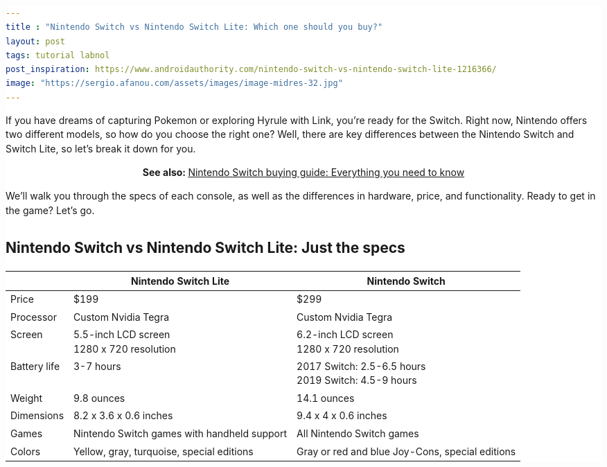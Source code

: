 ```yaml
---
title : "Nintendo Switch vs Nintendo Switch Lite: Which one should you buy?"
layout: post
tags: tutorial labnol
post_inspiration: https://www.androidauthority.com/nintendo-switch-vs-nintendo-switch-lite-1216366/
image: "https://sergio.afanou.com/assets/images/image-midres-32.jpg"
---
```


<p><html><body></p>
<p>If you have dreams of capturing Pokemon or exploring Hyrule with Link, you&#8217;re ready for the Switch. Right now, Nintendo offers two different models, so how do you choose the right one? Well, there are key differences between the Nintendo Switch and Switch Lite, so let&#8217;s break it down for you.
</p>
<p style="text-align: center;"><strong>See also: </strong><a href="https://www.androidauthority.com/nintendo-switch-console-1135683/" target="_blank" rel="noopener">Nintendo Switch buying guide: Everything you need to know</a></p>
<p>We&#8217;ll walk you through the specs of each console, as well as the differences in hardware, price, and functionality. Ready to get in the game? Let&#8217;s go.</p>
<h2>Nintendo Switch vs Nintendo Switch Lite: Just the specs</h2>

<table id="tablepress-2382" class="tablepress tablepress-id-2382 tablepress-responsive-phone">
<thead>
<tr class="row-1 odd">
	<th class="column-1">&nbsp;</th><th class="column-2">Nintendo Switch Lite</th><th class="column-3">Nintendo Switch</th>
</tr>
</thead>
<tbody class="row-hover">
<tr class="row-2 even">
	<td class="column-1">Price</td><td class="column-2">$199</td><td class="column-3">$299</td>
</tr>
<tr class="row-3 odd">
	<td class="column-1">Processor</td><td class="column-2">Custom Nvidia Tegra</td><td class="column-3">Custom Nvidia Tegra</td>
</tr>
<tr class="row-4 even">
	<td class="column-1">Screen</td><td class="column-2">5.5-inch LCD screen<br />
1280 x 720 resolution</td><td class="column-3">6.2-inch LCD screen<br />
1280 x 720 resolution</td>
</tr>
<tr class="row-5 odd">
	<td class="column-1">Battery life</td><td class="column-2">3-7 hours</td><td class="column-3">2017 Switch: 2.5-6.5 hours<br />
2019 Switch: 4.5-9 hours</td>
</tr>
<tr class="row-6 even">
	<td class="column-1">Weight</td><td class="column-2">9.8 ounces</td><td class="column-3">14.1 ounces</td>
</tr>
<tr class="row-7 odd">
	<td class="column-1">Dimensions</td><td class="column-2">8.2 x 3.6 x 0.6 inches</td><td class="column-3">9.4 x 4 x 0.6 inches</td>
</tr>
<tr class="row-8 even">
	<td class="column-1">Games</td><td class="column-2">Nintendo Switch games with handheld support</td><td class="column-3">All Nintendo Switch games</td>
</tr>
<tr class="row-9 odd">
	<td class="column-1">Colors</td><td class="column-2">Yellow, gray, turquoise, special editions</td><td class="column-3">Gray or red and blue Joy-Cons, special editions</td>
</tr>